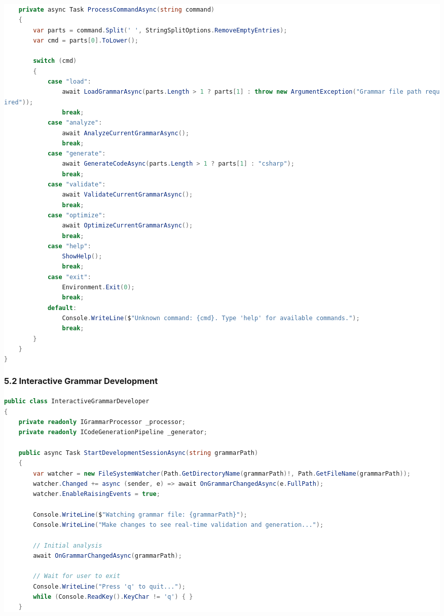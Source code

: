 ```csharp
    private async Task ProcessCommandAsync(string command)
    {
        var parts = command.Split(' ', StringSplitOptions.RemoveEmptyEntries);
        var cmd = parts[0].ToLower();

        switch (cmd)
        {
            case "load":
                await LoadGrammarAsync(parts.Length > 1 ? parts[1] : throw new ArgumentException("Grammar file path required"));
                break;
            case "analyze":
                await AnalyzeCurrentGrammarAsync();
                break;
            case "generate":
                await GenerateCodeAsync(parts.Length > 1 ? parts[1] : "csharp");
                break;
            case "validate":
                await ValidateCurrentGrammarAsync();
                break;
            case "optimize":
                await OptimizeCurrentGrammarAsync();
                break;
            case "help":
                ShowHelp();
                break;
            case "exit":
                Environment.Exit(0);
                break;
            default:
                Console.WriteLine($"Unknown command: {cmd}. Type 'help' for available commands.");
                break;
        }
    }
}
```

### 5.2 Interactive Grammar Development

```csharp
public class InteractiveGrammarDeveloper
{
    private readonly IGrammarProcessor _processor;
    private readonly ICodeGenerationPipeline _generator;

    public async Task StartDevelopmentSessionAsync(string grammarPath)
    {
        var watcher = new FileSystemWatcher(Path.GetDirectoryName(grammarPath)!, Path.GetFileName(grammarPath));
        watcher.Changed += async (sender, e) => await OnGrammarChangedAsync(e.FullPath);
        watcher.EnableRaisingEvents = true;

        Console.WriteLine($"Watching grammar file: {grammarPath}");
        Console.WriteLine("Make changes to see real-time validation and generation...");

        // Initial analysis
        await OnGrammarChangedAsync(grammarPath);

        // Wait for user to exit
        Console.WriteLine("Press 'q' to quit...");
        while (Console.ReadKey().KeyChar != 'q') { }
    }

```